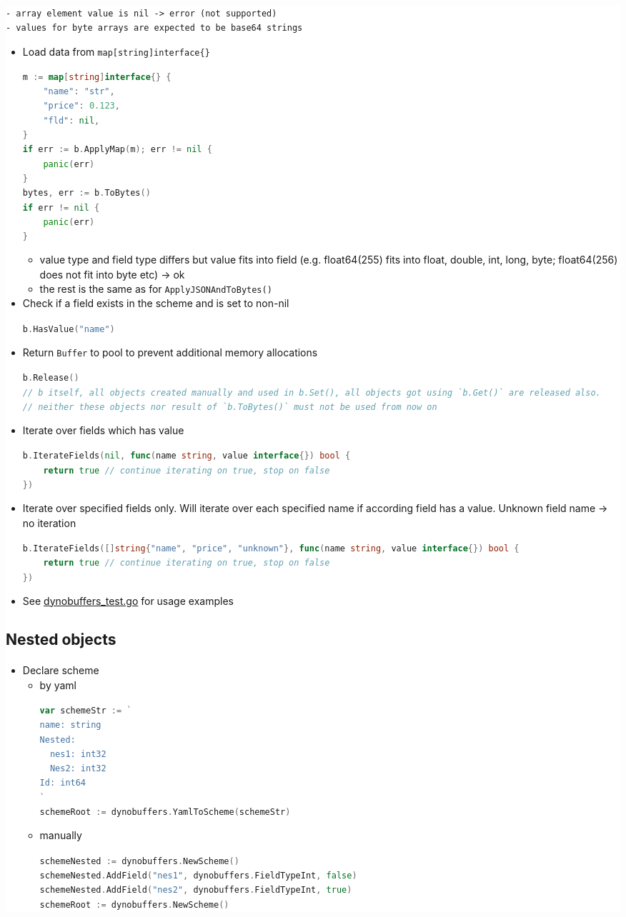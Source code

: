     - array element value is nil -> error (not supported)
	- values for byte arrays are expected to be base64 strings
- Load data from `map[string]interface{}`
	```go
	m := map[string]interface{} {
		"name": "str",
		"price": 0.123,
		"fld": nil,
	}
	if err := b.ApplyMap(m); err != nil {
		panic(err)
	}
	bytes, err := b.ToBytes()
	if err != nil {
		panic(err)
	}
	```
  - value type and field type differs but value fits into field (e.g. float64(255) fits into float, double, int, long, byte; float64(256) does not fit into byte etc) -> ok
  - the rest is the same as for `ApplyJSONAndToBytes()`
- Check if a field exists in the scheme and is set to non-nil
  ```go
  b.HasValue("name")
  ```
- Return `Buffer` to pool to prevent additional memory allocations
  ```go
  b.Release()
  // b itself, all objects created manually and used in b.Set(), all objects got using `b.Get()` are released also.
  // neither these objects nor result of `b.ToBytes()` must not be used from now on
  ```
- Iterate over fields which has value
  ```go
  b.IterateFields(nil, func(name string, value interface{}) bool {
	  return true // continue iterating on true, stop on false
  })
  ```
- Iterate over specified fields only. Will iterate over each specified name if according field has a value. Unknown field name -> no iteration
  ```go
  b.IterateFields([]string{"name", "price", "unknown"}, func(name string, value interface{}) bool {
	  return true // continue iterating on true, stop on false
  })
  ```
- See [dynobuffers_test.go](dynobuffers_test.go) for usage examples

## Nested objects
- Declare scheme
  - by yaml
	```go
	var schemeStr := `
	name: string
	Nested:
	  nes1: int32
	  Nes2: int32
	Id: int64
	`
	schemeRoot := dynobuffers.YamlToScheme(schemeStr)
  - manually
	```go
	schemeNested := dynobuffers.NewScheme()
	schemeNested.AddField("nes1", dynobuffers.FieldTypeInt, false)
	schemeNested.AddField("nes2", dynobuffers.FieldTypeInt, true)
	schemeRoot := dynobuffers.NewScheme()